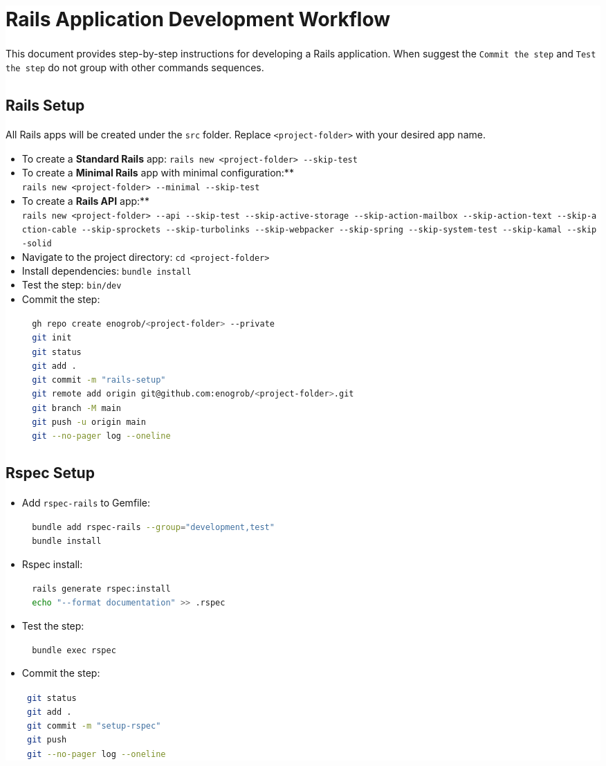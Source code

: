 # Rails Application Development Workflow

This document provides step-by-step instructions for developing a Rails application.
When suggest the `Commit the step` and `Test the step` do not group with other commands sequences.

## Rails Setup

All Rails apps will be created under the `src` folder. Replace `<project-folder>` with your desired app name.

- To create a **Standard Rails** app:
  `rails new <project-folder> --skip-test`
- To create a **Minimal Rails** app with minimal configuration:**  
  `rails new <project-folder> --minimal --skip-test`
- To create a **Rails API** app:**  
  `rails new <project-folder> --api --skip-test --skip-active-storage --skip-action-mailbox --skip-action-text --skip-action-cable --skip-sprockets --skip-turbolinks --skip-webpacker --skip-spring --skip-system-test --skip-kamal --skip-solid`
- Navigate to the project directory: `cd <project-folder>`
- Install dependencies: `bundle install`
- Test the step: `bin/dev`
- Commit the step:
  ```sh
    gh repo create enogrob/<project-folder> --private
    git init
    git status
    git add .
    git commit -m "rails-setup"
    git remote add origin git@github.com:enogrob/<project-folder>.git
    git branch -M main
    git push -u origin main
    git --no-pager log --oneline
  ```

## Rspec Setup

- Add `rspec-rails` to Gemfile:
  ```sh
    bundle add rspec-rails --group="development,test"
    bundle install
  ```
- Rspec install:
  ```sh
    rails generate rspec:install
    echo "--format documentation" >> .rspec
  ```
- Test the step:
  ```sh
    bundle exec rspec
  ```
- Commit the step:
  ```sh
   git status
   git add .
   git commit -m "setup-rspec"
   git push
   git --no-pager log --oneline
  ```
